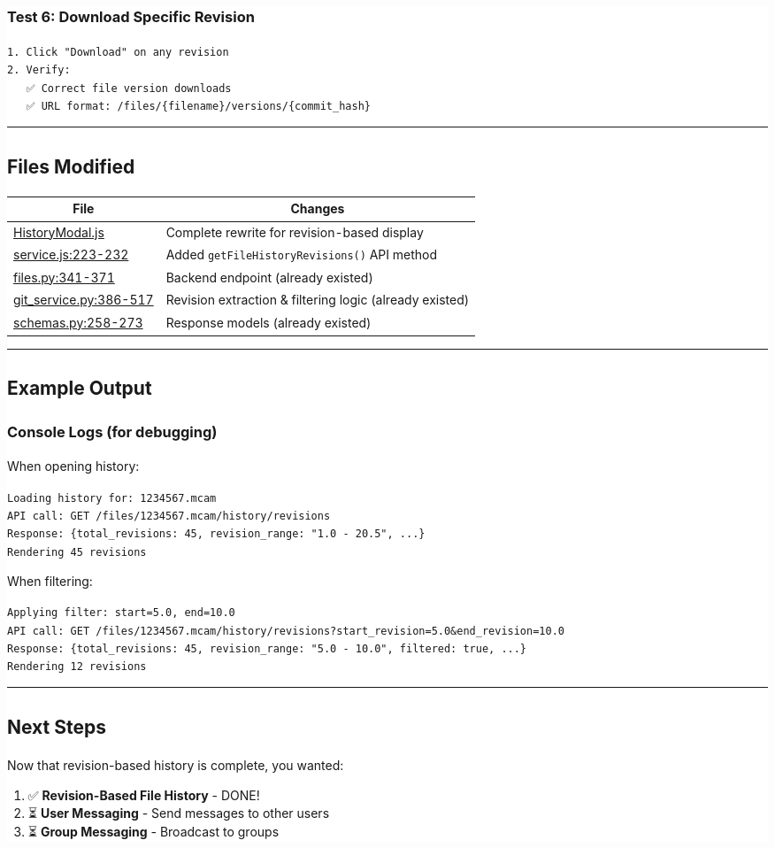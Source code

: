 ### **Test 6: Download Specific Revision**
```
1. Click "Download" on any revision
2. Verify:
   ✅ Correct file version downloads
   ✅ URL format: /files/{filename}/versions/{commit_hash}
```

---

## Files Modified

| File | Changes |
|------|---------|
| [HistoryModal.js](backend/static/js/components/HistoryModal.js) | Complete rewrite for revision-based display |
| [service.js:223-232](backend/static/js/api/service.js#L223-L232) | Added `getFileHistoryRevisions()` API method |
| [files.py:341-371](backend/app/api/routers/files.py#L341-L371) | Backend endpoint (already existed) |
| [git_service.py:386-517](backend/app/services/git_service.py#L386-L517) | Revision extraction & filtering logic (already existed) |
| [schemas.py:258-273](backend/app/models/schemas.py#L258-L273) | Response models (already existed) |

---

## Example Output

### **Console Logs (for debugging)**

When opening history:
```
Loading history for: 1234567.mcam
API call: GET /files/1234567.mcam/history/revisions
Response: {total_revisions: 45, revision_range: "1.0 - 20.5", ...}
Rendering 45 revisions
```

When filtering:
```
Applying filter: start=5.0, end=10.0
API call: GET /files/1234567.mcam/history/revisions?start_revision=5.0&end_revision=10.0
Response: {total_revisions: 45, revision_range: "5.0 - 10.0", filtered: true, ...}
Rendering 12 revisions
```

---

## Next Steps

Now that revision-based history is complete, you wanted:

1. ✅ **Revision-Based File History** - DONE!
2. ⏳ **User Messaging** - Send messages to other users
3. ⏳ **Group Messaging** - Broadcast to groups
